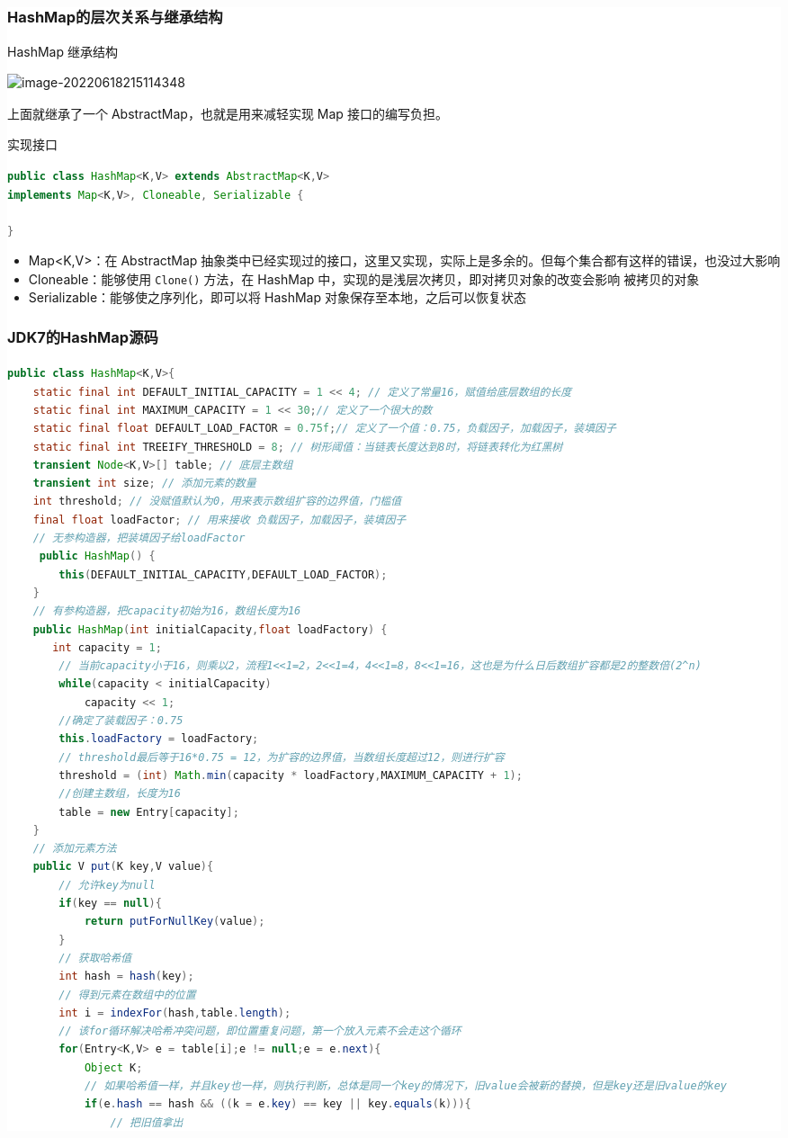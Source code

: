 ### HashMap的层次关系与继承结构

HashMap 继承结构

![image-20220618215114348](https://fastly.jsdelivr.net/gh/Kele-Bingtang/static/img/Java%E9%9B%86%E5%90%88/20220618215115.png)

上面就继承了一个 AbstractMap，也就是用来减轻实现 Map 接口的编写负担。

实现接口

```java
public class HashMap<K,V> extends AbstractMap<K,V>
implements Map<K,V>, Cloneable, Serializable {
    
}
```

- Map<K,V>：在 AbstractMap 抽象类中已经实现过的接口，这里又实现，实际上是多余的。但每个集合都有这样的错误，也没过大影响
- Cloneable：能够使用 `Clone()` 方法，在 HashMap 中，实现的是浅层次拷贝，即对拷贝对象的改变会影响 被拷贝的对象
- Serializable：能够使之序列化，即可以将 HashMap 对象保存至本地，之后可以恢复状态

### JDK7的HashMap源码

```java
public class HashMap<K,V>{
    static final int DEFAULT_INITIAL_CAPACITY = 1 << 4; // 定义了常量16，赋值给底层数组的长度
    static final int MAXIMUM_CAPACITY = 1 << 30;// 定义了一个很大的数
    static final float DEFAULT_LOAD_FACTOR = 0.75f;// 定义了一个值：0.75，负载因子，加载因子，装填因子
    static final int TREEIFY_THRESHOLD = 8; // 树形阈值：当链表长度达到8时，将链表转化为红黑树
    transient Node<K,V>[] table; // 底层主数组
    transient int size; // 添加元素的数量
    int threshold; // 没赋值默认为0，用来表示数组扩容的边界值，门槛值
    final float loadFactor; // 用来接收 负载因子，加载因子，装填因子
    // 无参构造器，把装填因子给loadFactor
     public HashMap() {
        this(DEFAULT_INITIAL_CAPACITY,DEFAULT_LOAD_FACTOR);
    }
    // 有参构造器，把capacity初始为16，数组长度为16
    public HashMap(int initialCapacity,float loadFactory) {
       int capacity = 1;
        // 当前capacity小于16，则乘以2，流程1<<1=2，2<<1=4，4<<1=8，8<<1=16，这也是为什么日后数组扩容都是2的整数倍(2^n)
        while(capacity < initialCapacity)
            capacity << 1;
		//确定了装载因子：0.75
        this.loadFactory = loadFactory;
        // threshold最后等于16*0.75 = 12，为扩容的边界值，当数组长度超过12，则进行扩容
        threshold = (int) Math.min(capacity * loadFactory,MAXIMUM_CAPACITY + 1);
        //创建主数组，长度为16
        table = new Entry[capacity];
    }
    // 添加元素方法
    public V put(K key,V value){
        // 允许key为null
        if(key == null){
            return putForNullKey(value);
        }
        // 获取哈希值
        int hash = hash(key);
        // 得到元素在数组中的位置
        int i = indexFor(hash,table.length);
        // 该for循环解决哈希冲突问题，即位置重复问题，第一个放入元素不会走这个循环
        for(Entry<K,V> e = table[i];e != null;e = e.next){
            Object K;
            // 如果哈希值一样，并且key也一样，则执行判断，总体是同一个key的情况下，旧value会被新的替换，但是key还是旧value的key
            if(e.hash == hash && ((k = e.key) == key || key.equals(k))){
                // 把旧值拿出
```